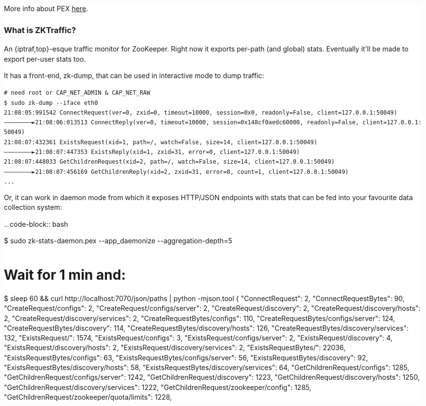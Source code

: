 More info about PEX [here](https://pex.readthedocs.org "PEX").

### What is ZKTraffic? ###

An {iptraf,top}-esque traffic monitor for ZooKeeper. Right now it exports
per-path (and global) stats. Eventually it'll be made to export per-user
stats too.

It has a front-end, zk-dump, that can be used in interactive mode to dump traffic:

```
# need root or CAP_NET_ADMIN & CAP_NET_RAW
$ sudo zk-dump --iface eth0
21:08:05:991542 ConnectRequest(ver=0, zxid=0, timeout=10000, session=0x0, readonly=False, client=127.0.0.1:50049)
————————►21:08:06:013513 ConnectReply(ver=0, timeout=10000, session=0x148cf0aedc60000, readonly=False, client=127.0.0.1:50049)
21:08:07:432361 ExistsRequest(xid=1, path=/, watch=False, size=14, client=127.0.0.1:50049)
————————►21:08:07:447353 ExistsReply(xid=1, zxid=31, error=0, client=127.0.0.1:50049)
21:08:07:448033 GetChildrenRequest(xid=2, path=/, watch=False, size=14, client=127.0.0.1:50049)
————————►21:08:07:456169 GetChildrenReply(xid=2, zxid=31, error=0, count=1, client=127.0.0.1:50049)
...
```

Or, it can work in daemon mode from which it exposes HTTP/JSON endpoints with
stats that can be fed into your favourite data collection system:

.. code-block:: bash

   $ sudo zk-stats-daemon.pex --app_daemonize --aggregation-depth=5

   # Wait for 1 min and:

   $ sleep 60 && curl http://localhost:7070/json/paths | python -mjson.tool
   {
    "ConnectRequest": 2,
    "ConnectRequestBytes": 90,
    "CreateRequest/configs": 2,
    "CreateRequest/configs/server": 2,
    "CreateRequest/discovery": 2,
    "CreateRequest/discovery/hosts": 2,
    "CreateRequest/discovery/services": 2,
    "CreateRequestBytes/configs": 110,
    "CreateRequestBytes/configs/server": 124,
    "CreateRequestBytes/discovery": 114,
    "CreateRequestBytes/discovery/hosts": 126,
    "CreateRequestBytes/discovery/services": 132,
    "ExistsRequest/": 1574,
    "ExistsRequest/configs": 3,
    "ExistsRequest/configs/server": 2,
    "ExistsRequest/discovery": 4,
    "ExistsRequest/discovery/hosts": 2,
    "ExistsRequest/discovery/services": 2,
    "ExistsRequestBytes/": 22036,
    "ExistsRequestBytes/configs": 63,
    "ExistsRequestBytes/configs/server": 56,
    "ExistsRequestBytes/discovery": 92,
    "ExistsRequestBytes/discovery/hosts": 58,
    "ExistsRequestBytes/discovery/services": 64,
    "GetChildrenRequest/configs": 1285,
    "GetChildrenRequest/configs/server": 1242,
    "GetChildrenRequest/discovery": 1223,
    "GetChildrenRequest/discovery/hosts": 1250,
    "GetChildrenRequest/discovery/services": 1222,
    "GetChildrenRequest/zookeeper/config": 1285,
    "GetChildrenRequest/zookeeper/quota/limits": 1228,
